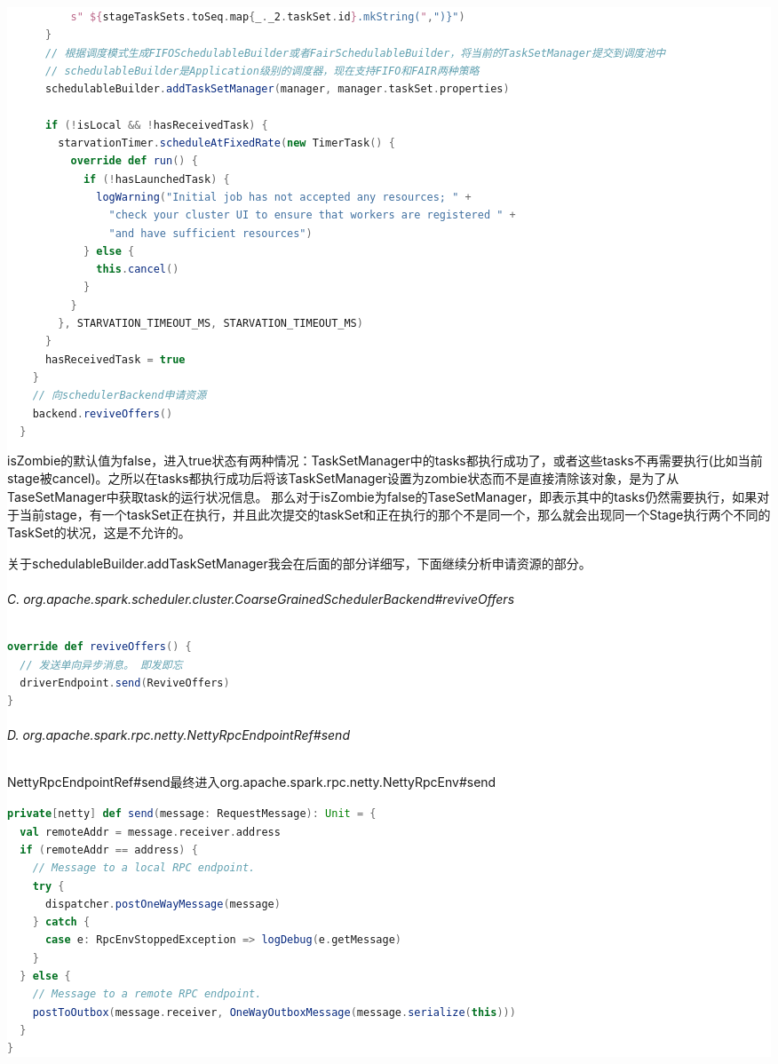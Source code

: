 ```scala
          s" ${stageTaskSets.toSeq.map{_._2.taskSet.id}.mkString(",")}")
      }
      // 根据调度模式生成FIFOSchedulableBuilder或者FairSchedulableBuilder，将当前的TaskSetManager提交到调度池中
      // schedulableBuilder是Application级别的调度器，现在支持FIFO和FAIR两种策略
      schedulableBuilder.addTaskSetManager(manager, manager.taskSet.properties)

      if (!isLocal && !hasReceivedTask) {
        starvationTimer.scheduleAtFixedRate(new TimerTask() {
          override def run() {
            if (!hasLaunchedTask) {
              logWarning("Initial job has not accepted any resources; " +
                "check your cluster UI to ensure that workers are registered " +
                "and have sufficient resources")
            } else {
              this.cancel()
            }
          }
        }, STARVATION_TIMEOUT_MS, STARVATION_TIMEOUT_MS)
      }
      hasReceivedTask = true
    }
    // 向schedulerBackend申请资源
    backend.reviveOffers()
  }

```

isZombie的默认值为false，进入true状态有两种情况：TaskSetManager中的tasks都执行成功了，或者这些tasks不再需要执行(比如当前stage被cancel)。之所以在tasks都执行成功后将该TaskSetManager设置为zombie状态而不是直接清除该对象，是为了从TaseSetManager中获取task的运行状况信息。 那么对于isZombie为false的TaseSetManager，即表示其中的tasks仍然需要执行，如果对于当前stage，有一个taskSet正在执行，并且此次提交的taskSet和正在执行的那个不是同一个，那么就会出现同一个Stage执行两个不同的TaskSet的状况，这是不允许的。

关于schedulableBuilder.addTaskSetManager我会在后面的部分详细写，下面继续分析申请资源的部分。

###### C. org.apache.spark.scheduler.cluster.CoarseGrainedSchedulerBackend#reviveOffers

```scala
override def reviveOffers() {
  // 发送单向异步消息。 即发即忘
  driverEndpoint.send(ReviveOffers)
}
```

###### D. org.apache.spark.rpc.netty.NettyRpcEndpointRef#send

NettyRpcEndpointRef#send最终进入org.apache.spark.rpc.netty.NettyRpcEnv#send

```scala
private[netty] def send(message: RequestMessage): Unit = {
  val remoteAddr = message.receiver.address
  if (remoteAddr == address) {
    // Message to a local RPC endpoint.
    try {
      dispatcher.postOneWayMessage(message)
    } catch {
      case e: RpcEnvStoppedException => logDebug(e.getMessage)
    }
  } else {
    // Message to a remote RPC endpoint.
    postToOutbox(message.receiver, OneWayOutboxMessage(message.serialize(this)))
  }
}
```
